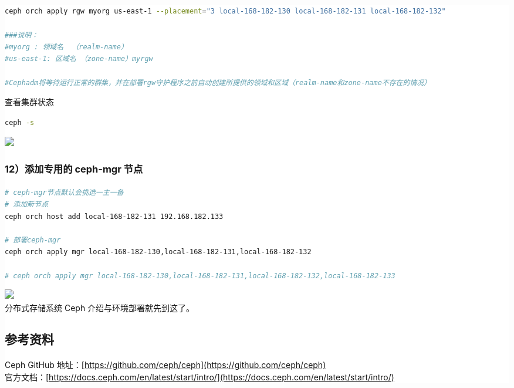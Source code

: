 ```bash
ceph orch apply rgw myorg us-east-1 --placement="3 local-168-182-130 local-168-182-131 local-168-182-132"

###说明：
#myorg : 领域名  （realm-name）
#us-east-1: 区域名 （zone-name）myrgw

#Cephadm将等待运行正常的群集，并在部署rgw守护程序之前自动创建所提供的领域和区域（realm-name和zone-name不存在的情况）
```
查看集群状态
```bash
ceph -s
```
![](https://cdn.nlark.com/yuque/0/2023/png/396745/1672878728095-96da9bd0-c5b1-4739-af89-55471a4abdd1.png#averageHue=%231f1e1d&clientId=ucb9f7339-25ed-4&from=paste&id=uf01f6e50&originHeight=399&originWidth=1080&originalType=url&ratio=1&rotation=0&showTitle=false&status=done&style=none&taskId=u6e599896-e859-4883-9c54-981fbf8df26&title=)
<a name="YZrus"></a>
### 12）添加专用的 ceph-mgr 节点
```bash
# ceph-mgr节点默认会挑选一主一备
# 添加新节点
ceph orch host add local-168-182-131 192.168.182.133

# 部署ceph-mgr
ceph orch apply mgr local-168-182-130,local-168-182-131,local-168-182-132

# ceph orch apply mgr local-168-182-130,local-168-182-131,local-168-182-132,local-168-182-133
```
![](https://cdn.nlark.com/yuque/0/2023/png/396745/1672878728191-0f119d34-cd34-4543-9ed0-e846ca4b8c36.png#averageHue=%23f8f7f4&clientId=ucb9f7339-25ed-4&from=paste&id=u6c931236&originHeight=502&originWidth=1080&originalType=url&ratio=1&rotation=0&showTitle=false&status=done&style=none&taskId=u201ee3cb-a35a-45a2-9480-6504a5b2b5a&title=)<br />分布式存储系统 Ceph 介绍与环境部署就先到这了。
<a name="rOW5A"></a>
## 参考资料
Ceph GitHub 地址：[https://github.com/ceph/ceph](https://github.com/ceph/ceph)<br />官方文档：[https://docs.ceph.com/en/latest/start/intro/](https://docs.ceph.com/en/latest/start/intro/)
